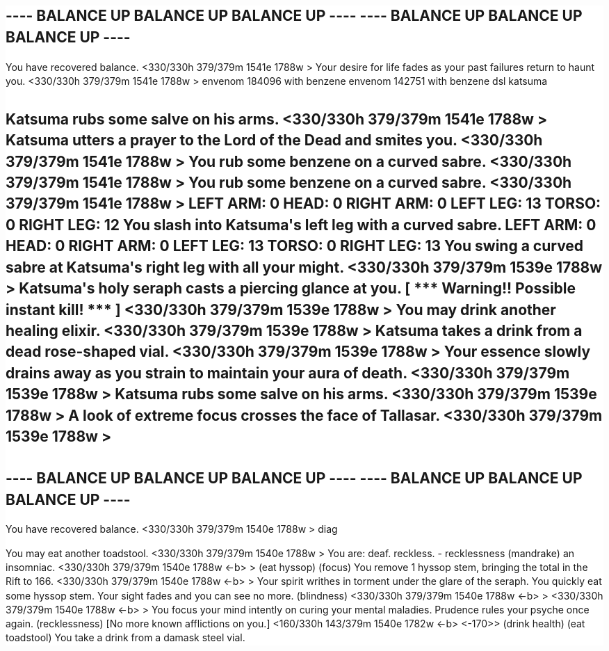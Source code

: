 ---- BALANCE UP BALANCE UP BALANCE UP ----
---- BALANCE UP BALANCE UP BALANCE UP ----
------------------------------------------
You have recovered balance.
<330/330h 379/379m 1541e 1788w <eb> <d>> 
Your desire for life fades as your past failures return to haunt you.
<330/330h 379/379m 1541e 1788w <eb> <d>> envenom 184096 with benzene
envenom 142751 with benzene
dsl katsuma

Katsuma rubs some salve on his arms.
<330/330h 379/379m 1541e 1788w <eb> <d>> 
Katsuma utters a prayer to the Lord of the Dead and smites you.
<330/330h 379/379m 1541e 1788w <eb> <d>> 
You rub some benzene on a curved sabre.
<330/330h 379/379m 1541e 1788w <eb> <d>> 
You rub some benzene on a curved sabre.
<330/330h 379/379m 1541e 1788w <eb> <d>> 
LEFT ARM: 0  HEAD: 0  RIGHT ARM: 0
LEFT LEG: 13  TORSO: 0 RIGHT LEG: 12
You slash into Katsuma's left leg with a curved sabre.
LEFT ARM: 0  HEAD: 0  RIGHT ARM: 0
LEFT LEG: 13  TORSO: 0 RIGHT LEG: 13
You swing a curved sabre at Katsuma's right leg with all your might.
<330/330h 379/379m 1539e 1788w <e-> <d>> 
Katsuma's holy seraph casts a piercing glance at you.
[ *** Warning!! Possible instant kill! *** ]
<330/330h 379/379m 1539e 1788w <e-> <d>> 
You may drink another healing elixir.
<330/330h 379/379m 1539e 1788w <e-> <d>> 
Katsuma takes a drink from a dead rose-shaped vial.
<330/330h 379/379m 1539e 1788w <e-> <d>> 
Your essence slowly drains away as you strain to maintain your aura of death.
<330/330h 379/379m 1539e 1788w <e-> <d>> 
Katsuma rubs some salve on his arms.
<330/330h 379/379m 1539e 1788w <e-> <d>> 
A look of extreme focus crosses the face of Tallasar.
<330/330h 379/379m 1539e 1788w <e-> <d>> 
------------------------------------------
---- BALANCE UP BALANCE UP BALANCE UP ----
---- BALANCE UP BALANCE UP BALANCE UP ----
------------------------------------------
You have recovered balance.
<330/330h 379/379m 1540e 1788w <eb> <d>> diag

You may eat another toadstool.
<330/330h 379/379m 1540e 1788w <eb> <d>> 
You are:
deaf.
reckless.                                     - recklessness  (mandrake)
an insomniac.
<330/330h 379/379m 1540e 1788w <-b> <d>> (eat hyssop) (focus) 
You remove 1 hyssop stem, bringing the total in the Rift to 166.
<330/330h 379/379m 1540e 1788w <-b> <hf> <d>> 
Your spirit writhes in torment under the glare of the seraph.
You quickly eat some hyssop stem.
Your sight fades and you can see no more. (blindness)
<330/330h 379/379m 1540e 1788w <-b> <hf> <bd>> 
<330/330h 379/379m 1540e 1788w <-b> <hf> <bd>> 
You focus your mind intently on curing your mental maladies.
Prudence rules your psyche once again. (recklessness)
[No more known afflictions on you.]
<160/330h 143/379m 1540e 1782w <-b> <hf> <bd> <-170>> (drink health) (eat toadstool) 
You take a drink from a damask steel vial.